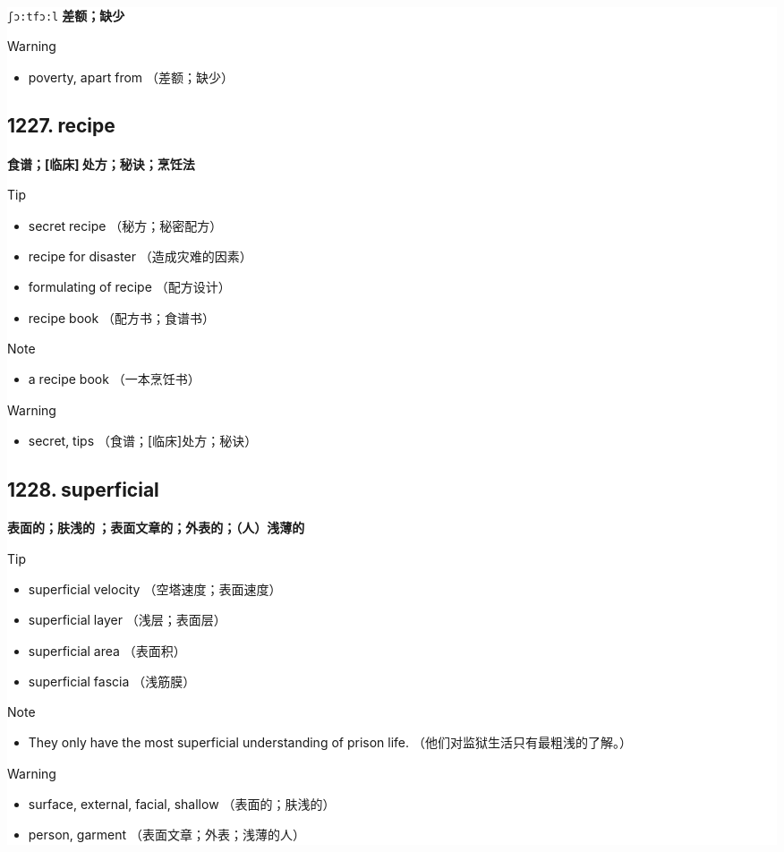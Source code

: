 `ʃɔ:tfɔ:l`  **差额；缺少**

> [!WARNING]
>
> - poverty, apart from （差额；缺少）
>

## 1227. recipe

**食谱；[临床] 处方；秘诀；烹饪法**

> [!TIP]
>
> - secret recipe （秘方；秘密配方）
>
> - recipe for disaster （造成灾难的因素）
>
> - formulating of recipe （配方设计）
>
> - recipe book （配方书；食谱书）
>

> [!NOTE]
>
> - a recipe book （一本烹饪书）
>

> [!WARNING]
>
> - secret, tips （食谱；[临床]处方；秘诀）
>

## 1228. superficial

**表面的；肤浅的 ；表面文章的；外表的；（人）浅薄的**

> [!TIP]
>
> - superficial velocity （空塔速度；表面速度）
>
> - superficial layer （浅层；表面层）
>
> - superficial area （表面积）
>
> - superficial fascia （浅筋膜）
>

> [!NOTE]
>
> - They only have the most superficial understanding of prison life. （他们对监狱生活只有最粗浅的了解。）
>

> [!WARNING]
>
> - surface, external, facial, shallow （表面的；肤浅的）
>
> - person, garment （表面文章；外表；浅薄的人）
>
